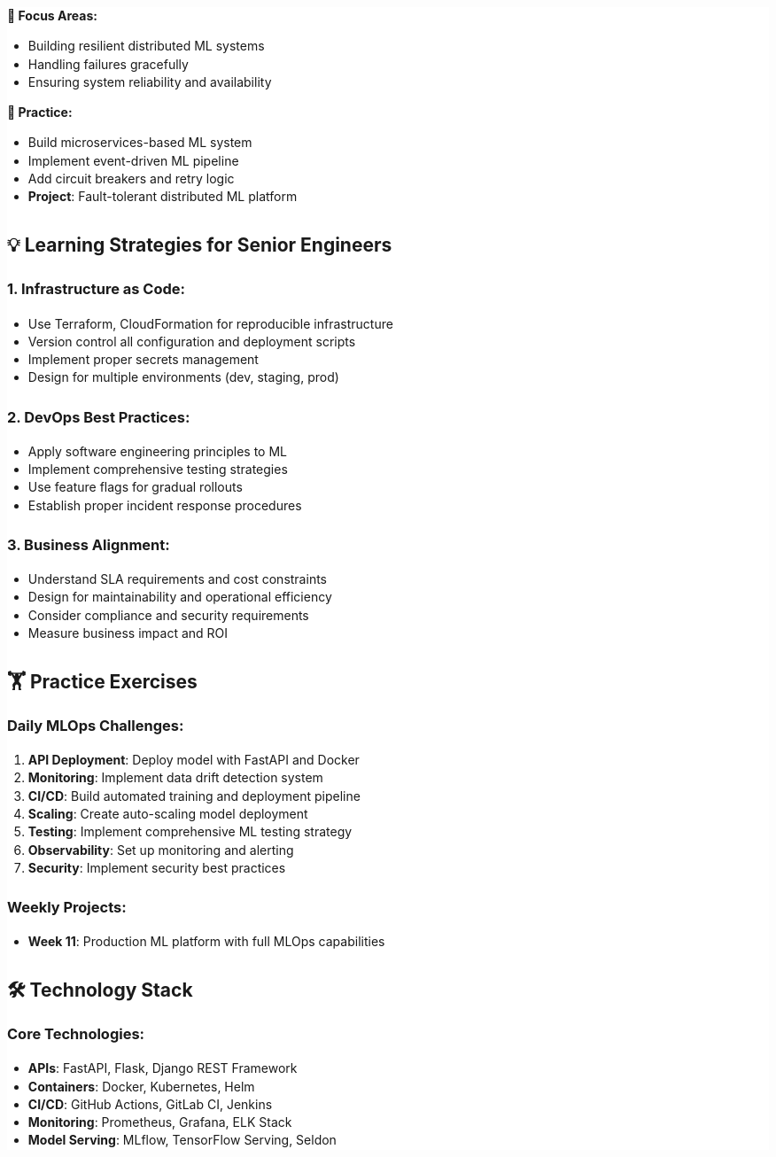 **🎯 Focus Areas:**
- Building resilient distributed ML systems
- Handling failures gracefully
- Ensuring system reliability and availability

**💪 Practice:**
- Build microservices-based ML system
- Implement event-driven ML pipeline
- Add circuit breakers and retry logic
- **Project**: Fault-tolerant distributed ML platform

## 💡 Learning Strategies for Senior Engineers

### 1. **Infrastructure as Code**:
- Use Terraform, CloudFormation for reproducible infrastructure
- Version control all configuration and deployment scripts
- Implement proper secrets management
- Design for multiple environments (dev, staging, prod)

### 2. **DevOps Best Practices**:
- Apply software engineering principles to ML
- Implement comprehensive testing strategies
- Use feature flags for gradual rollouts
- Establish proper incident response procedures

### 3. **Business Alignment**:
- Understand SLA requirements and cost constraints
- Design for maintainability and operational efficiency
- Consider compliance and security requirements
- Measure business impact and ROI

## 🏋️ Practice Exercises

### Daily MLOps Challenges:
1. **API Deployment**: Deploy model with FastAPI and Docker
2. **Monitoring**: Implement data drift detection system
3. **CI/CD**: Build automated training and deployment pipeline
4. **Scaling**: Create auto-scaling model deployment
5. **Testing**: Implement comprehensive ML testing strategy
6. **Observability**: Set up monitoring and alerting
7. **Security**: Implement security best practices

### Weekly Projects:
- **Week 11**: Production ML platform with full MLOps capabilities

## 🛠 Technology Stack

### Core Technologies:
- **APIs**: FastAPI, Flask, Django REST Framework
- **Containers**: Docker, Kubernetes, Helm
- **CI/CD**: GitHub Actions, GitLab CI, Jenkins
- **Monitoring**: Prometheus, Grafana, ELK Stack
- **Model Serving**: MLflow, TensorFlow Serving, Seldon
